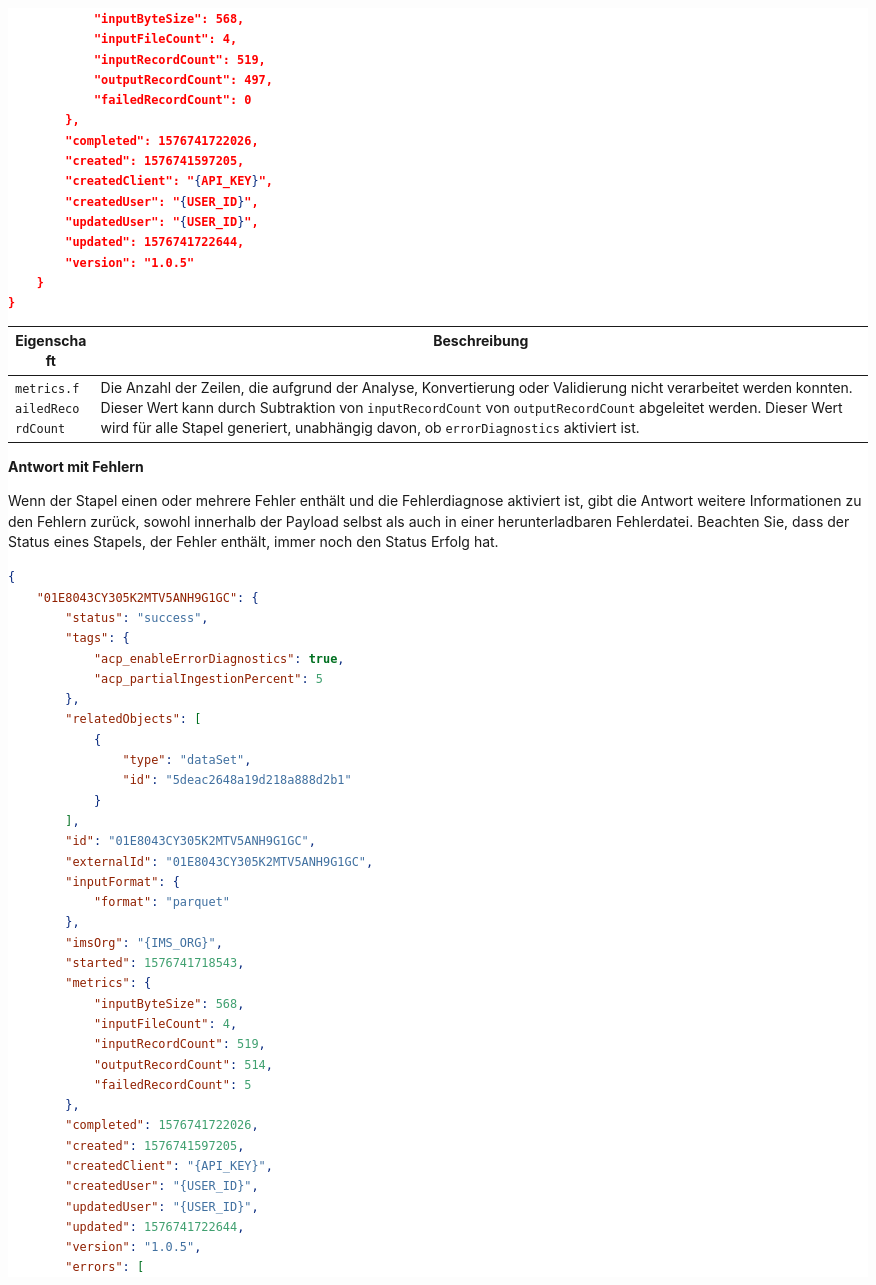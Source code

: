 ```json
            "inputByteSize": 568,
            "inputFileCount": 4,
            "inputRecordCount": 519,
            "outputRecordCount": 497,
            "failedRecordCount": 0
        },
        "completed": 1576741722026,
        "created": 1576741597205,
        "createdClient": "{API_KEY}",
        "createdUser": "{USER_ID}",
        "updatedUser": "{USER_ID}",
        "updated": 1576741722644,
        "version": "1.0.5"
    }    
}
```

| Eigenschaft | Beschreibung |
| -------- | ----------- |
| `metrics.failedRecordCount` | Die Anzahl der Zeilen, die aufgrund der Analyse, Konvertierung oder Validierung nicht verarbeitet werden konnten. Dieser Wert kann durch Subtraktion von `inputRecordCount` von `outputRecordCount` abgeleitet werden. Dieser Wert wird für alle Stapel generiert, unabhängig davon, ob `errorDiagnostics` aktiviert ist. |

**Antwort mit Fehlern**

Wenn der Stapel einen oder mehrere Fehler enthält und die Fehlerdiagnose aktiviert ist, gibt die Antwort weitere Informationen zu den Fehlern zurück, sowohl innerhalb der Payload selbst als auch in einer herunterladbaren Fehlerdatei. Beachten Sie, dass der Status eines Stapels, der Fehler enthält, immer noch den Status Erfolg hat.

```json
{
    "01E8043CY305K2MTV5ANH9G1GC": {
        "status": "success",
        "tags": {
            "acp_enableErrorDiagnostics": true,
            "acp_partialIngestionPercent": 5
        },
        "relatedObjects": [
            {
                "type": "dataSet",
                "id": "5deac2648a19d218a888d2b1"
            }
        ],
        "id": "01E8043CY305K2MTV5ANH9G1GC",
        "externalId": "01E8043CY305K2MTV5ANH9G1GC",
        "inputFormat": {
            "format": "parquet"
        },
        "imsOrg": "{IMS_ORG}",
        "started": 1576741718543,
        "metrics": {
            "inputByteSize": 568,
            "inputFileCount": 4,
            "inputRecordCount": 519,
            "outputRecordCount": 514,
            "failedRecordCount": 5
        },
        "completed": 1576741722026,
        "created": 1576741597205,
        "createdClient": "{API_KEY}",
        "createdUser": "{USER_ID}",
        "updatedUser": "{USER_ID}",
        "updated": 1576741722644,
        "version": "1.0.5",
        "errors": [
```